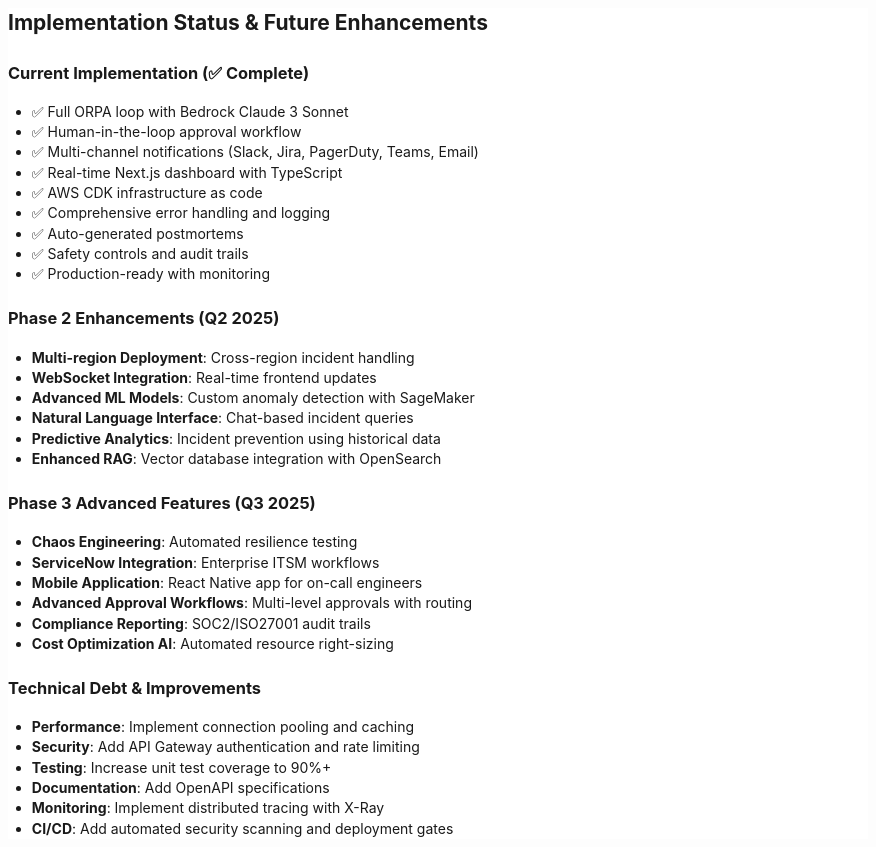 ## Implementation Status & Future Enhancements

### Current Implementation (✅ Complete)

- ✅ Full ORPA loop with Bedrock Claude 3 Sonnet
- ✅ Human-in-the-loop approval workflow
- ✅ Multi-channel notifications (Slack, Jira, PagerDuty, Teams, Email)
- ✅ Real-time Next.js dashboard with TypeScript
- ✅ AWS CDK infrastructure as code
- ✅ Comprehensive error handling and logging
- ✅ Auto-generated postmortems
- ✅ Safety controls and audit trails
- ✅ Production-ready with monitoring

### Phase 2 Enhancements (Q2 2025)

- **Multi-region Deployment**: Cross-region incident handling
- **WebSocket Integration**: Real-time frontend updates
- **Advanced ML Models**: Custom anomaly detection with SageMaker
- **Natural Language Interface**: Chat-based incident queries
- **Predictive Analytics**: Incident prevention using historical data
- **Enhanced RAG**: Vector database integration with OpenSearch

### Phase 3 Advanced Features (Q3 2025)

- **Chaos Engineering**: Automated resilience testing
- **ServiceNow Integration**: Enterprise ITSM workflows
- **Mobile Application**: React Native app for on-call engineers
- **Advanced Approval Workflows**: Multi-level approvals with routing
- **Compliance Reporting**: SOC2/ISO27001 audit trails
- **Cost Optimization AI**: Automated resource right-sizing

### Technical Debt & Improvements

- **Performance**: Implement connection pooling and caching
- **Security**: Add API Gateway authentication and rate limiting
- **Testing**: Increase unit test coverage to 90%+
- **Documentation**: Add OpenAPI specifications
- **Monitoring**: Implement distributed tracing with X-Ray
- **CI/CD**: Add automated security scanning and deployment gates
